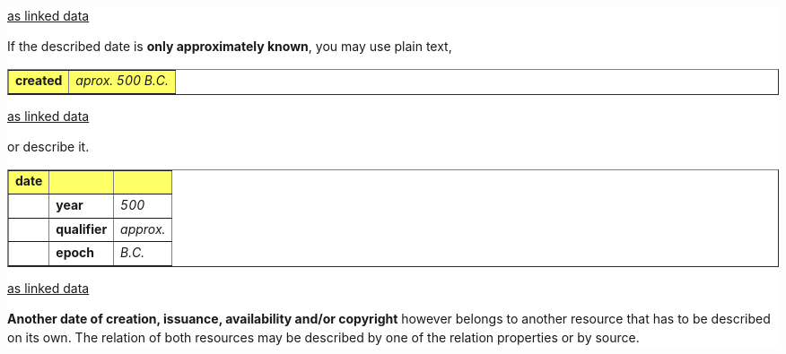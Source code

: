 <td>
</td>
</tr>
</table>
<p><a href="/resources/userguide/publishing_metadata/#exDat4" title="User Guide/Publishing Metadata">as linked data</a>
</p>
<p>If the described date is <b>only approximately known</b>, you may use plain text,
</p>
<table border="1" cellspacing="0" cellpadding="5" style="border-collapse:collapse;">

<tr style="background-color:#FFFF66;">
<td> <b>created</b>
</td>
<td> <i>aprox. 500 B.C.</i>
</td>
</tr>
</table>
<p><a href="/resources/userguide/publishing_metadata/#exDat5" title="User Guide/Publishing Metadata">as linked data</a>
</p>
<p>or describe it.
</p>
<table border="1" cellspacing="0" cellpadding="5" style="border-collapse:collapse;">

<tr style="background-color:#FFFF66;">
<td> <b>date</b>
</td>
<td>
</td>
<td>
</td>
</tr>
<tr>
<td>
</td>
<td> <b>year</b>
</td>
<td> <i>500</i>
</td>
</tr>
<tr>
<td>
</td>
<td> <b>qualifier</b>
</td>
<td> <i>approx.</i>
</td>
</tr>
<tr>
<td>
</td>
<td> <b>epoch</b>
</td>
<td> <i>B.C.</i>
</td>
</tr>
</table>
<p><a href="/resources/userguide/publishing_metadata/#exDat11" title="User Guide/Publishing Metadata">as linked data</a>
</p>
<p><b>Another date of creation, issuance, availability and/or copyright</b> however belongs to another resource that has to be described on its own. The relation of both resources may be described by one of the relation properties or by source. 